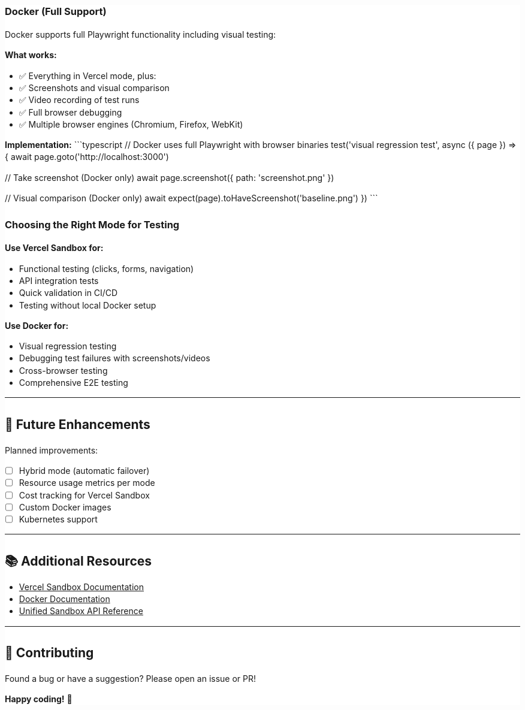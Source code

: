 ### Docker (Full Support)

Docker supports full Playwright functionality including visual testing:

**What works:**
- ✅ Everything in Vercel mode, plus:
- ✅ Screenshots and visual comparison
- ✅ Video recording of test runs
- ✅ Full browser debugging
- ✅ Multiple browser engines (Chromium, Firefox, WebKit)

**Implementation:**
\`\`\`typescript
// Docker uses full Playwright with browser binaries
test('visual regression test', async ({ page }) => {
  await page.goto('http://localhost:3000')

  // Take screenshot (Docker only)
  await page.screenshot({ path: 'screenshot.png' })

  // Visual comparison (Docker only)
  await expect(page).toHaveScreenshot('baseline.png')
})
\`\`\`

### Choosing the Right Mode for Testing

**Use Vercel Sandbox for:**
- Functional testing (clicks, forms, navigation)
- API integration tests
- Quick validation in CI/CD
- Testing without local Docker setup

**Use Docker for:**
- Visual regression testing
- Debugging test failures with screenshots/videos
- Cross-browser testing
- Comprehensive E2E testing

---

## 🔮 Future Enhancements

Planned improvements:
- [ ] Hybrid mode (automatic failover)
- [ ] Resource usage metrics per mode
- [ ] Cost tracking for Vercel Sandbox
- [ ] Custom Docker images
- [ ] Kubernetes support

---

## 📚 Additional Resources

- [Vercel Sandbox Documentation](https://vercel.com/docs/sandbox)
- [Docker Documentation](https://docs.docker.com/)
- [Unified Sandbox API Reference](./lib/unified-sandbox.ts)

---

## 🤝 Contributing

Found a bug or have a suggestion? Please open an issue or PR!

**Happy coding!** 🚀
